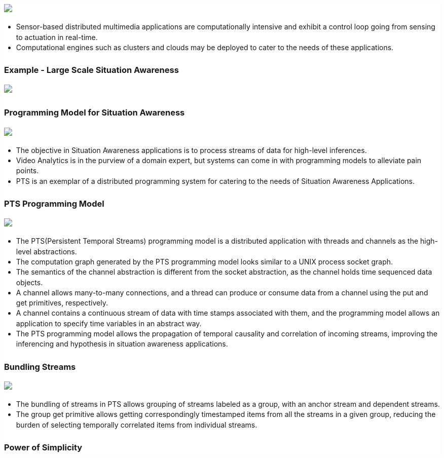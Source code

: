 
<img src="https://i.imgur.com/JucjLAD.png" style="width: 800px" />

- Sensor-based distributed multimedia applications are computationally intensive and exhibit a control loop going from sensing to actuation in real-time.
- Computational engines such as clusters and clouds may be deployed to cater to the needs of these applications.

### Example - Large Scale Situation Awareness

<img src="https://i.imgur.com/bF6GHTc.png" style="width: 800px" />

### Programming Model for Situation Awareness

<img src="https://i.imgur.com/MI7PLyL.png" style="width: 800px" />

- The objective in Situation Awareness applications is to process streams of data for high-level inferences.
- Video Analytics is in the purview of a domain expert, but systems can come in with programming models to alleviate pain points.
- PTS is an exemplar of a distributed programming system for catering to the needs of Situation Awareness Applications.

### PTS Programming Model

<img src="https://i.imgur.com/Uim23NW.png" style="width: 800px" />

- The PTS(Persistent Temporal Streams) programming model is a distributed application with threads and channels as the high-level abstractions.
- The computation graph generated by the PTS programming model looks similar to a UNIX process socket graph.
- The semantics of the channel abstraction is different from the socket abstraction, as the channel holds time sequenced data objects.
- A channel allows many-to-many connections, and a thread can produce or consume data from a channel using the put and get primitives, respectively.
- A channel contains a continuous stream of data with time stamps associated with them, and the programming model allows an application to specify time variables in an abstract way.
- The PTS programming model allows the propagation of temporal causality and correlation of incoming streams, improving the inferencing and hypothesis in situation awareness applications.

### Bundling Streams

<img src="https://i.imgur.com/nM5Bfa9.png" style="width: 800px" />

- The bundling of streams in PTS allows grouping of streams labeled as a group, with an anchor stream and dependent streams.
- The group get primitive allows getting correspondingly timestamped items from all the streams in a given group, reducing the burden of selecting temporally correlated items from individual streams.

### Power of Simplicity
